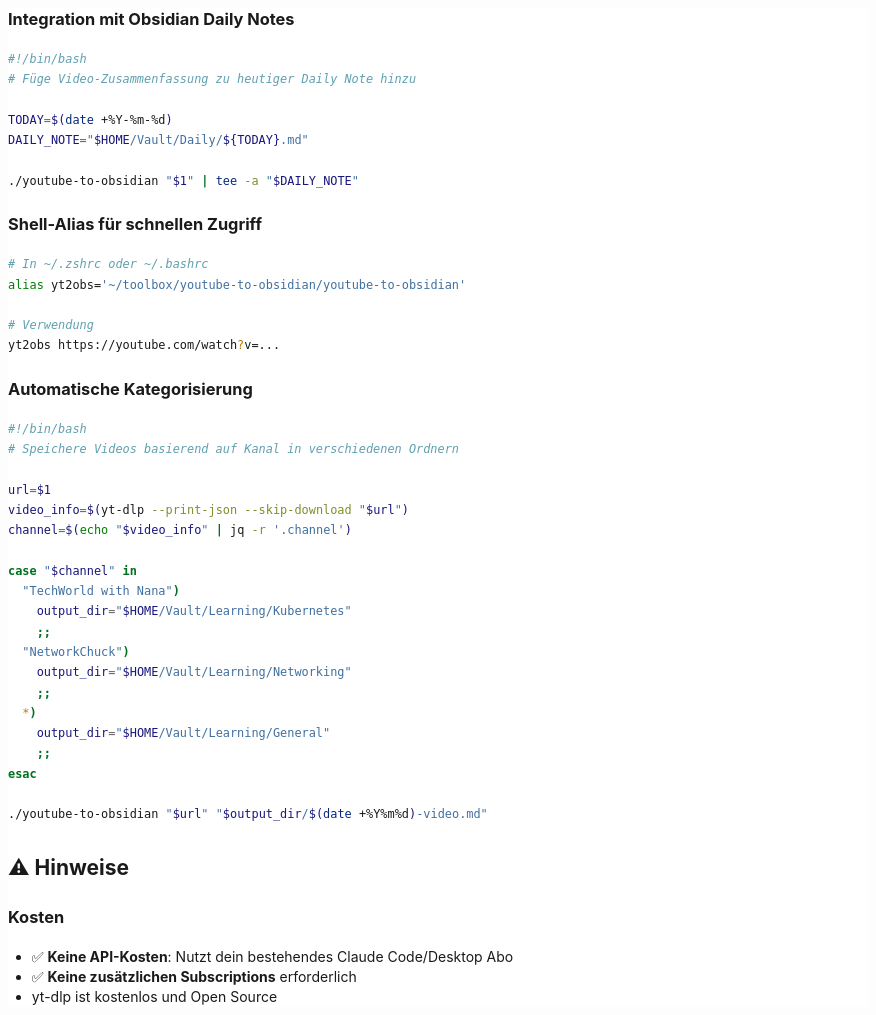 ### Integration mit Obsidian Daily Notes

```bash
#!/bin/bash
# Füge Video-Zusammenfassung zu heutiger Daily Note hinzu

TODAY=$(date +%Y-%m-%d)
DAILY_NOTE="$HOME/Vault/Daily/${TODAY}.md"

./youtube-to-obsidian "$1" | tee -a "$DAILY_NOTE"
```

### Shell-Alias für schnellen Zugriff

```bash
# In ~/.zshrc oder ~/.bashrc
alias yt2obs='~/toolbox/youtube-to-obsidian/youtube-to-obsidian'

# Verwendung
yt2obs https://youtube.com/watch?v=...
```

### Automatische Kategorisierung

```bash
#!/bin/bash
# Speichere Videos basierend auf Kanal in verschiedenen Ordnern

url=$1
video_info=$(yt-dlp --print-json --skip-download "$url")
channel=$(echo "$video_info" | jq -r '.channel')

case "$channel" in
  "TechWorld with Nana")
    output_dir="$HOME/Vault/Learning/Kubernetes"
    ;;
  "NetworkChuck")
    output_dir="$HOME/Vault/Learning/Networking"
    ;;
  *)
    output_dir="$HOME/Vault/Learning/General"
    ;;
esac

./youtube-to-obsidian "$url" "$output_dir/$(date +%Y%m%d)-video.md"
```

## ⚠️ Hinweise

### Kosten
- ✅ **Keine API-Kosten**: Nutzt dein bestehendes Claude Code/Desktop Abo
- ✅ **Keine zusätzlichen Subscriptions** erforderlich
- yt-dlp ist kostenlos und Open Source
